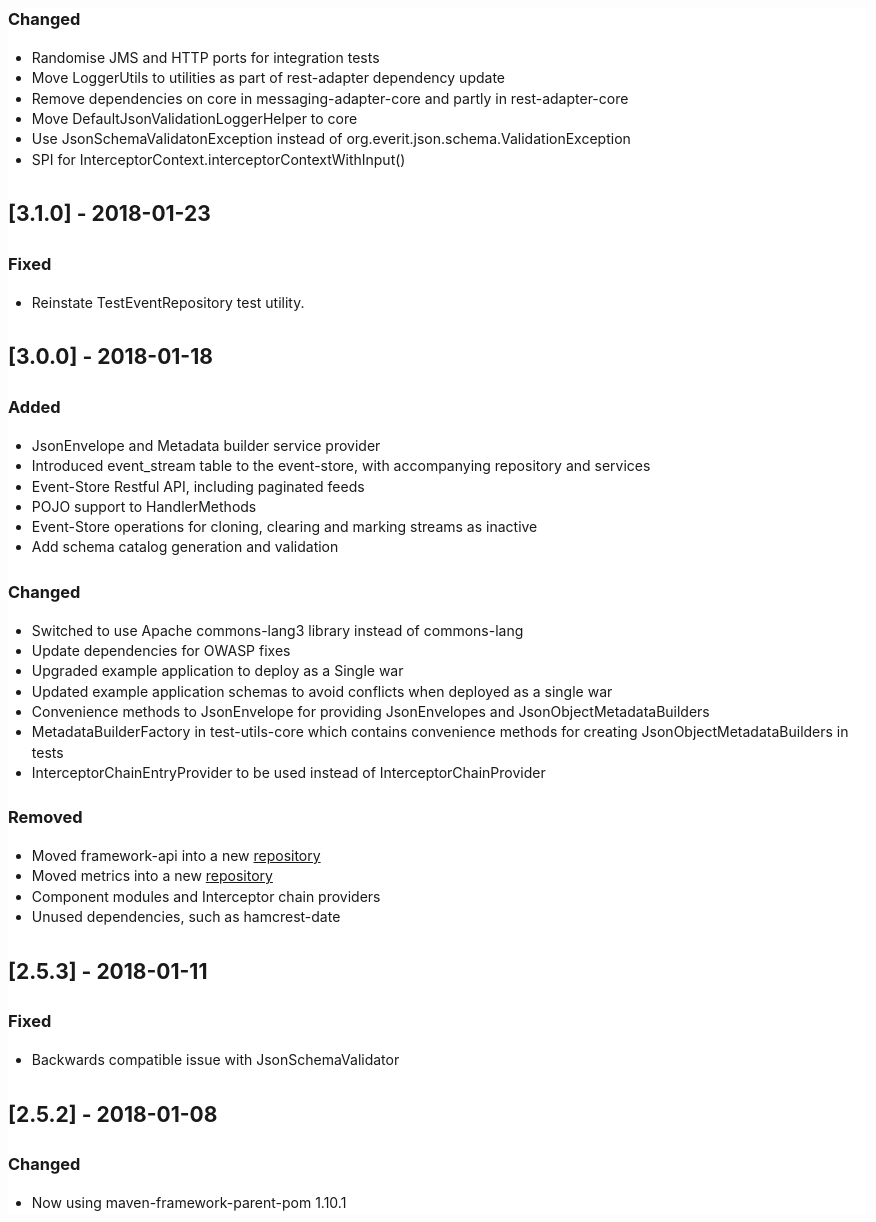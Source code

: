 ### Changed
- Randomise JMS and HTTP ports for integration tests
- Move LoggerUtils to utilities as part of rest-adapter dependency update
- Remove dependencies on core in messaging-adapter-core and partly in rest-adapter-core
- Move DefaultJsonValidationLoggerHelper to core
- Use JsonSchemaValidatonException instead of org.everit.json.schema.ValidationException
- SPI for InterceptorContext.interceptorContextWithInput()

## [3.1.0] - 2018-01-23

### Fixed
- Reinstate TestEventRepository test utility.

## [3.0.0] - 2018-01-18

### Added
- JsonEnvelope and Metadata builder service provider
- Introduced event_stream table to the event-store, with accompanying repository and services
- Event-Store Restful API, including paginated feeds
- POJO support to HandlerMethods
- Event-Store operations for cloning, clearing and marking streams as inactive
- Add schema catalog generation and validation

### Changed
- Switched to use Apache commons-lang3 library instead of commons-lang
- Update dependencies for OWASP fixes
- Upgraded example application to deploy as a Single war
- Updated example application schemas to avoid conflicts when deployed as a single war
- Convenience methods to JsonEnvelope for providing JsonEnvelopes and JsonObjectMetadataBuilders
- MetadataBuilderFactory in test-utils-core which contains convenience methods for creating
  JsonObjectMetadataBuilders in tests
- InterceptorChainEntryProvider to be used instead of InterceptorChainProvider

### Removed
- Moved framework-api into a new [repository](https://github.com/CJSCommonPlatform/framework-api)
- Moved metrics into a new [repository](https://github.com/CJSCommonPlatform/metrics)
- Component modules and Interceptor chain providers
- Unused dependencies, such as hamcrest-date

## [2.5.3] - 2018-01-11
### Fixed
- Backwards compatible issue with JsonSchemaValidator

## [2.5.2] - 2018-01-08
### Changed
- Now using maven-framework-parent-pom 1.10.1


[Unreleased]: https://github.com/CJSCommonPlatform/microservice_framework/compare/release-2.2.1...HEAD
[2.2.1]: https://github.com/CJSCommonPlatform/microservice_framework/compare/release-2.2.0...release-2.2.1
[2.2.0]: https://github.com/CJSCommonPlatform/microservice_framework/compare/release-2.1.0...release-2.2.0
[2.1.0]: https://github.com/CJSCommonPlatform/microservice_framework/compare/release-2.0.0...release-2.1.0
[2.1.0]: https://github.com/CJSCommonPlatform/microservice_framework/compare/release-2.0.0...release-2.1.0
[2.0.0]: https://github.com/CJSCommonPlatform/microservice_framework/compare/release-1.7.0...release-2.0.0
[2.0.0-rc8]: https://github.com/CJSCommonPlatform/microservice_framework/compare/release-2.0.0-rc7...release-2.0.0-rc8
[2.0.0-rc7]: https://github.com/CJSCommonPlatform/microservice_framework/compare/release-2.0.0-rc6...release-2.0.0-rc7
[2.0.0-rc6]: https://github.com/CJSCommonPlatform/microservice_framework/compare/release-2.0.0-rc5...release-2.0.0-rc6
[2.0.0-rc5]: https://github.com/CJSCommonPlatform/microservice_framework/compare/release-2.0.0-rc4...release-2.0.0-rc5
[2.0.0-rc4]: https://github.com/CJSCommonPlatform/microservice_framework/compare/release-2.0.0-rc3...release-2.0.0-rc4
[2.0.0-rc3]: https://github.com/CJSCommonPlatform/microservice_framework/compare/release-2.0.0-rc2...release-2.0.0-rc3
[2.0.0-rc2]: https://github.com/CJSCommonPlatform/microservice_framework/compare/release-2.0.0-rc1...release-2.0.0-rc2
[2.0.0-rc1]: https://github.com/CJSCommonPlatform/microservice_framework/compare/release-1.7.0...release-2.0.0-rc1
[1.7.1]: https://github.com/CJSCommonPlatform/microservice_framework/compare/release-1.7.0...release-1.7.1
[1.7.0]: https://github.com/CJSCommonPlatform/microservice_framework/compare/release-1.6.0...release-1.7.0
[1.6.0]: https://github.com/CJSCommonPlatform/microservice_framework/compare/release-1.5.0...release-1.6.0
[1.5.1]: https://github.com/CJSCommonPlatform/microservice_framework/compare/release-1.5.0...release-1.5.1
[1.5.0]: https://github.com/CJSCommonPlatform/microservice_framework/compare/release-1.4.0...release-1.5.0
[1.4.3]: https://github.com/CJSCommonPlatform/microservice_framework/compare/release-1.4.2...release-1.4.3
[1.4.2]: https://github.com/CJSCommonPlatform/microservice_framework/compare/release-1.4.1...release-1.4.2
[1.4.1]: https://github.com/CJSCommonPlatform/microservice_framework/compare/release-1.4.0...release-1.4.1
[1.4.0]: https://github.com/CJSCommonPlatform/microservice_framework/compare/release-1.3.0...release-1.4.0
[1.3.0]: https://github.com/CJSCommonPlatform/microservice_framework/compare/release-1.2.0...release-1.3.0
[1.2.0]: https://github.com/CJSCommonPlatform/microservice_framework/compare/release-1.1.0...release-1.2.0
[1.1.0]: https://github.com/CJSCommonPlatform/microservice_framework/compare/release-1.0.1...release-1.1.0
[1.0.1]: https://github.com/CJSCommonPlatform/microservice_framework/compare/release-1.0.0...release-1.0.1
[1.0.0]: https://github.com/CJSCommonPlatform/microservice_framework/compare/release-0.33.0...release-1.0.0
[0.33.0]: https://github.com/CJSCommonPlatform/microservice_framework/compare/release-0.32.0...release-0.33.0
[0.32.0]: https://github.com/CJSCommonPlatform/microservice_framework/compare/release-0.30.0...release-0.32.0
[0.30.0]: https://github.com/CJSCommonPlatform/microservice_framework/compare/release-0.29.0...release-0.30.0
[0.29.0]: https://github.com/CJSCommonPlatform/microservice_framework/compare/release-0.28.0...release-0.29.0
[0.28.0]: https://github.com/CJSCommonPlatform/microservice_framework/compare/release-0.27.0...release-0.28.0
[0.27.0]: https://github.com/CJSCommonPlatform/microservice_framework/compare/release-0.26.0...release-0.27.0
[0.26.0]: https://github.com/CJSCommonPlatform/microservice_framework/compare/release-0.25.0...release-0.26.0
[0.25.0]: https://github.com/CJSCommonPlatform/microservice_framework/compare/release-0.24.0...release-0.25.0
[0.24.0]: https://github.com/CJSCommonPlatform/microservice_framework/compare/release-0.23.0...release-0.24.0
[0.23.0]: https://github.com/CJSCommonPlatform/microservice_framework/compare/release-0.22.0...release-0.23.0
[0.22.0]: https://github.com/CJSCommonPlatform/microservice_framework/compare/release-0.21.0...release-0.22.0
[0.21.0]: https://github.com/CJSCommonPlatform/microservice_framework/compare/release-0.19.0...release-0.21.0
[0.19.0]: https://github.com/CJSCommonPlatform/microservice_framework/compare/release-0.18.0...release-0.19.0
[0.18.0]: https://github.com/CJSCommonPlatform/microservice_framework/compare/release-0.17.0...release-0.18.0
[0.17.0]: https://github.com/CJSCommonPlatform/microservice_framework/compare/release-0.16.0...release-0.17.0
[0.16.0]: https://github.com/CJSCommonPlatform/microservice_framework/compare/release-0.15.0...release-0.16.0
[0.15.0]: https://github.com/CJSCommonPlatform/microservice_framework/compare/release-0.14.0...release-0.15.0
[0.14.0]: https://github.com/CJSCommonPlatform/microservice_framework/compare/release-0.13.0...release-0.14.0
[0.13.0]: https://github.com/CJSCommonPlatform/microservice_framework/compare/release-0.12.0...release-0.13.0
[0.12.0]: https://github.com/CJSCommonPlatform/microservice_framework/compare/release-0.11.0...release-0.12.0
[0.11.0]: https://github.com/CJSCommonPlatform/microservice_framework/compare/release-0.10.1...release-0.11.0
[0.10.1]: https://github.com/CJSCommonPlatform/microservice_framework/compare/release-0.10.0...release-0.10.1
[0.10.0]: https://github.com/CJSCommonPlatform/microservice_framework/compare/release-0.9.0...release-0.10.0
[0.9.0]: https://github.com/CJSCommonPlatform/microservice_framework/compare/release-0.8.12...release-0.9.0
[0.8.12]: https://github.com/CJSCommonPlatform/microservice_framework/compare/release-0.8.11...release-0.8.12
[0.8.11]: https://github.com/CJSCommonPlatform/microservice_framework/compare/release-0.8.10...release-0.8.11
[0.8.10]: https://github.com/CJSCommonPlatform/microservice_framework/compare/release-0.8.9...release-0.8.10
[0.8.9]: https://github.com/CJSCommonPlatform/microservice_framework/compare/release-0.8.8...release-0.8.9
[0.8.8]: https://github.com/CJSCommonPlatform/microservice_framework/compare/release-0.8.7...release-0.8.8
[0.8.7]: https://github.com/CJSCommonPlatform/microservice_framework/compare/release-0.8.6...release-0.8.7
[0.8.6]: https://github.com/CJSCommonPlatform/microservice_framework/compare/release-0.8.5...release-0.8.6
[0.8.5]: https://github.com/CJSCommonPlatform/microservice_framework/compare/release-0.8.4...release-0.8.5
[0.8.4]: https://github.com/CJSCommonPlatform/microservice_framework/compare/release-0.8.3...release-0.8.4
[0.8.3]: https://github.com/CJSCommonPlatform/microservice_framework/compare/release-0.8.2...release-0.8.3
[0.8.2]: https://github.com/CJSCommonPlatform/microservice_framework/compare/release-0.8.1...release-0.8.2
[0.8.1]: https://github.com/CJSCommonPlatform/microservice_framework/compare/release-0.8.0...release-0.8.1
[0.8.0]: https://github.com/CJSCommonPlatform/microservice_framework/commits/release-0.8.0